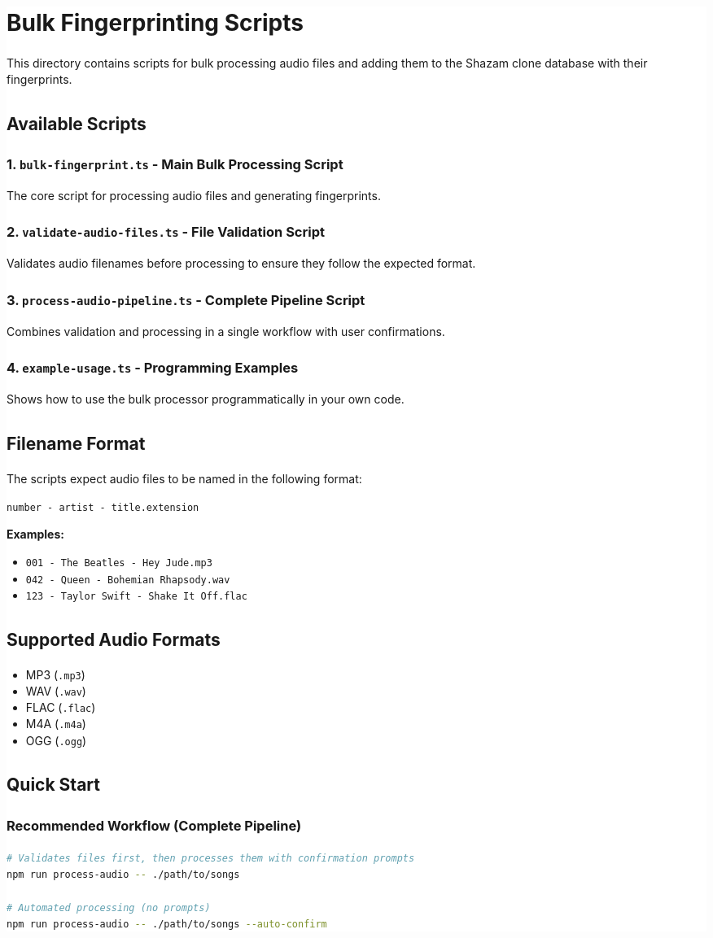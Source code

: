 # Bulk Fingerprinting Scripts

This directory contains scripts for bulk processing audio files and adding them to the Shazam clone database with their fingerprints.

## Available Scripts

### 1. `bulk-fingerprint.ts` - Main Bulk Processing Script
The core script for processing audio files and generating fingerprints.

### 2. `validate-audio-files.ts` - File Validation Script  
Validates audio filenames before processing to ensure they follow the expected format.

### 3. `process-audio-pipeline.ts` - Complete Pipeline Script
Combines validation and processing in a single workflow with user confirmations.

### 4. `example-usage.ts` - Programming Examples
Shows how to use the bulk processor programmatically in your own code.

## Filename Format

The scripts expect audio files to be named in the following format:
```
number - artist - title.extension
```

**Examples:**
- `001 - The Beatles - Hey Jude.mp3`
- `042 - Queen - Bohemian Rhapsody.wav`
- `123 - Taylor Swift - Shake It Off.flac`

## Supported Audio Formats

- MP3 (`.mp3`)
- WAV (`.wav`)
- FLAC (`.flac`)
- M4A (`.m4a`)
- OGG (`.ogg`)

## Quick Start

### Recommended Workflow (Complete Pipeline)
```bash
# Validates files first, then processes them with confirmation prompts
npm run process-audio -- ./path/to/songs

# Automated processing (no prompts)
npm run process-audio -- ./path/to/songs --auto-confirm
```

